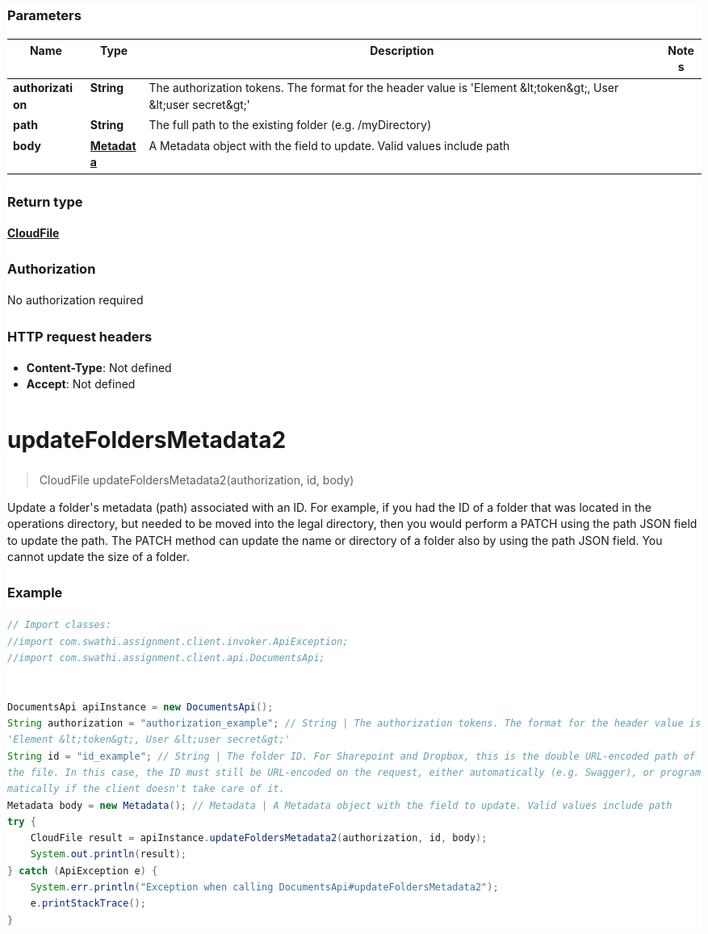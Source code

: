 ### Parameters

Name | Type | Description  | Notes
------------- | ------------- | ------------- | -------------
 **authorization** | **String**| The authorization tokens. The format for the header value is &#39;Element &amp;lt;token&amp;gt;, User &amp;lt;user secret&amp;gt;&#39; |
 **path** | **String**| The full path to the existing folder (e.g. /myDirectory) |
 **body** | [**Metadata**](Metadata.md)| A Metadata object with the field to update. Valid values include path |

### Return type

[**CloudFile**](CloudFile.md)

### Authorization

No authorization required

### HTTP request headers

 - **Content-Type**: Not defined
 - **Accept**: Not defined

<a name="updateFoldersMetadata2"></a>
# **updateFoldersMetadata2**
> CloudFile updateFoldersMetadata2(authorization, id, body)

Update a folder&#39;s metadata (path) associated with an ID.  For example, if you had the ID of a folder that was located in the operations directory, but needed to be moved into the legal directory, then you would perform a PATCH using the path JSON field to update the path.  The PATCH method can update the name or directory of a folder also by using the path JSON field. You cannot update the size of a folder.

### Example
```java
// Import classes:
//import com.swathi.assignment.client.invoker.ApiException;
//import com.swathi.assignment.client.api.DocumentsApi;


DocumentsApi apiInstance = new DocumentsApi();
String authorization = "authorization_example"; // String | The authorization tokens. The format for the header value is 'Element &lt;token&gt;, User &lt;user secret&gt;'
String id = "id_example"; // String | The folder ID. For Sharepoint and Dropbox, this is the double URL-encoded path of the file. In this case, the ID must still be URL-encoded on the request, either automatically (e.g. Swagger), or programmatically if the client doesn't take care of it.
Metadata body = new Metadata(); // Metadata | A Metadata object with the field to update. Valid values include path
try {
    CloudFile result = apiInstance.updateFoldersMetadata2(authorization, id, body);
    System.out.println(result);
} catch (ApiException e) {
    System.err.println("Exception when calling DocumentsApi#updateFoldersMetadata2");
    e.printStackTrace();
}
```
